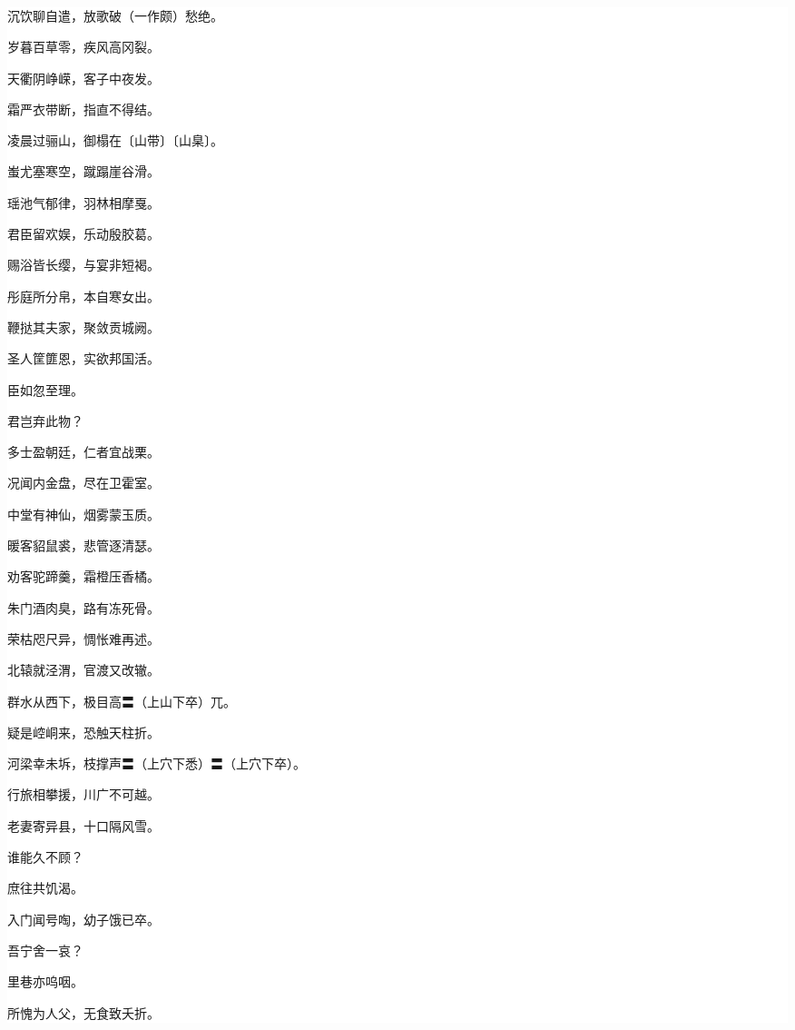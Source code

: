 沉饮聊自遣，放歌破（一作颇）愁绝。

岁暮百草零，疾风高冈裂。

天衢阴峥嵘，客子中夜发。

霜严衣带断，指直不得结。

凌晨过骊山，御榻在〔山带〕〔山臬〕。

蚩尤塞寒空，蹴蹋崖谷滑。

瑶池气郁律，羽林相摩戛。

君臣留欢娱，乐动殷胶葛。

赐浴皆长缨，与宴非短褐。

彤庭所分帛，本自寒女出。

鞭挞其夫家，聚敛贡城阙。

圣人筐篚恩，实欲邦国活。

臣如忽至理。

君岂弃此物？

多士盈朝廷，仁者宜战栗。

况闻内金盘，尽在卫霍室。

中堂有神仙，烟雾蒙玉质。

暖客貂鼠裘，悲管逐清瑟。

劝客驼蹄羹，霜橙压香橘。

朱门酒肉臭，路有冻死骨。

荣枯咫尺异，惆怅难再述。

北辕就泾渭，官渡又改辙。

群水从西下，极目高〓（上山下卒）兀。

疑是崆峒来，恐触天柱折。

河梁幸未坼，枝撑声〓（上穴下悉）〓（上穴下卒）。

行旅相攀援，川广不可越。

老妻寄异县，十口隔风雪。

谁能久不顾？

庶往共饥渴。

入门闻号啕，幼子饿已卒。

吾宁舍一哀？

里巷亦呜咽。

所愧为人父，无食致夭折。
